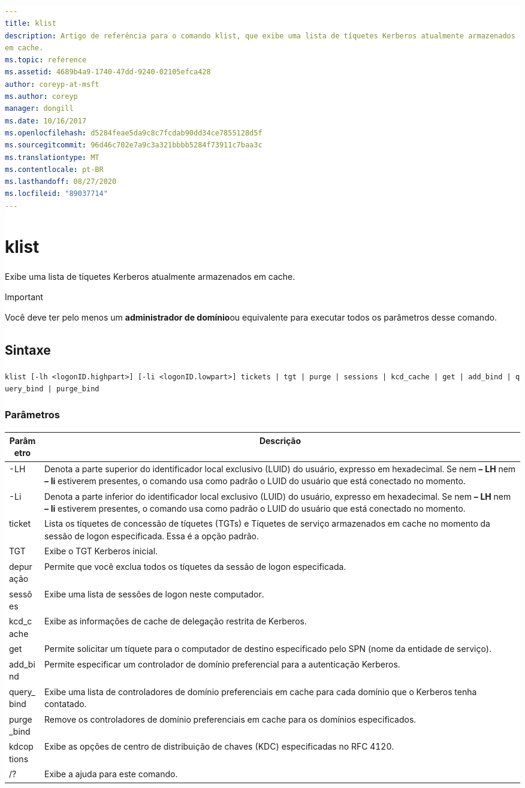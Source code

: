 ```yaml
---
title: klist
description: Artigo de referência para o comando klist, que exibe uma lista de tíquetes Kerberos atualmente armazenados em cache.
ms.topic: reference
ms.assetid: 4689b4a9-1740-47dd-9240-02105efca428
author: coreyp-at-msft
ms.author: coreyp
manager: dongill
ms.date: 10/16/2017
ms.openlocfilehash: d5284feae5da9c8c7fcdab90dd34ce7855128d5f
ms.sourcegitcommit: 96d46c702e7a9c3a321bbbb5284f73911c7baa3c
ms.translationtype: MT
ms.contentlocale: pt-BR
ms.lasthandoff: 08/27/2020
ms.locfileid: "89037714"
---
```

# <a name="klist"></a>klist

Exibe uma lista de tíquetes Kerberos atualmente armazenados em cache.

> [!IMPORTANT]
> Você deve ter pelo menos um **administrador de domínio**ou equivalente para executar todos os parâmetros desse comando.

## <a name="syntax"></a>Sintaxe

```
klist [-lh <logonID.highpart>] [-li <logonID.lowpart>] tickets | tgt | purge | sessions | kcd_cache | get | add_bind | query_bind | purge_bind
```

### <a name="parameters"></a>Parâmetros

| Parâmetro | Descrição |
| --------- | ----------- |
| -LH | Denota a parte superior do identificador local exclusivo (LUID) do usuário, expresso em hexadecimal. Se nem **– LH** nem **– li** estiverem presentes, o comando usa como padrão o LUID do usuário que está conectado no momento. |
| -Li | Denota a parte inferior do identificador local exclusivo (LUID) do usuário, expresso em hexadecimal. Se nem **– LH** nem **– li** estiverem presentes, o comando usa como padrão o LUID do usuário que está conectado no momento. |
| ticket | Lista os tíquetes de concessão de tíquetes (TGTs) e Tíquetes de serviço armazenados em cache no momento da sessão de logon especificada. Essa é a opção padrão. |
| TGT | Exibe o TGT Kerberos inicial. |
| depuração | Permite que você exclua todos os tíquetes da sessão de logon especificada. |
| sessões | Exibe uma lista de sessões de logon neste computador. |
| kcd_cache | Exibe as informações de cache de delegação restrita de Kerberos. |
| get | Permite solicitar um tíquete para o computador de destino especificado pelo SPN (nome da entidade de serviço). |
| add_bind | Permite especificar um controlador de domínio preferencial para a autenticação Kerberos. |
| query_bind | Exibe uma lista de controladores de domínio preferenciais em cache para cada domínio que o Kerberos tenha contatado. |
| purge_bind | Remove os controladores de domínio preferenciais em cache para os domínios especificados. |
| kdcoptions | Exibe as opções de centro de distribuição de chaves (KDC) especificadas no RFC 4120. |
| /? | Exibe a ajuda para este comando. |
